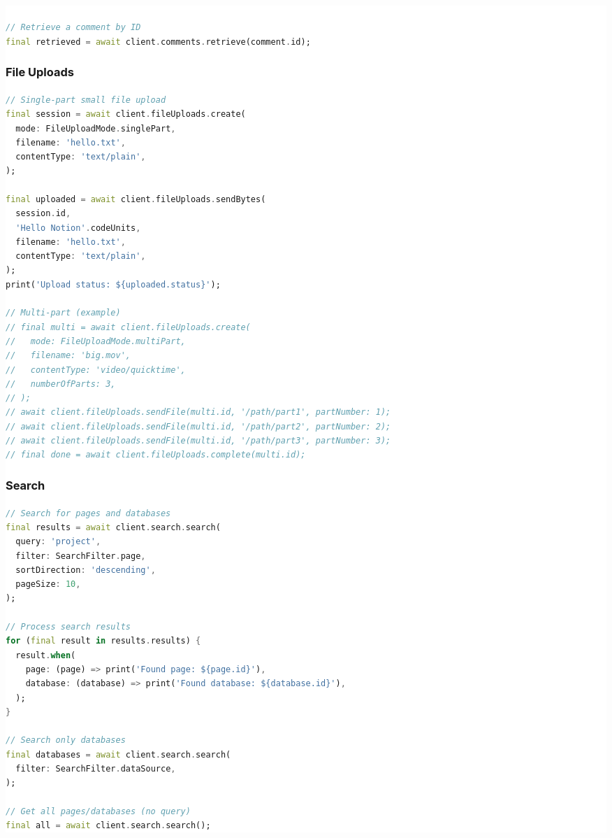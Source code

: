 ```dart

// Retrieve a comment by ID
final retrieved = await client.comments.retrieve(comment.id);
```

### File Uploads

```dart
// Single-part small file upload
final session = await client.fileUploads.create(
  mode: FileUploadMode.singlePart,
  filename: 'hello.txt',
  contentType: 'text/plain',
);

final uploaded = await client.fileUploads.sendBytes(
  session.id,
  'Hello Notion'.codeUnits,
  filename: 'hello.txt',
  contentType: 'text/plain',
);
print('Upload status: ${uploaded.status}');

// Multi-part (example)
// final multi = await client.fileUploads.create(
//   mode: FileUploadMode.multiPart,
//   filename: 'big.mov',
//   contentType: 'video/quicktime',
//   numberOfParts: 3,
// );
// await client.fileUploads.sendFile(multi.id, '/path/part1', partNumber: 1);
// await client.fileUploads.sendFile(multi.id, '/path/part2', partNumber: 2);
// await client.fileUploads.sendFile(multi.id, '/path/part3', partNumber: 3);
// final done = await client.fileUploads.complete(multi.id);
```

### Search

```dart
// Search for pages and databases
final results = await client.search.search(
  query: 'project',
  filter: SearchFilter.page,
  sortDirection: 'descending',
  pageSize: 10,
);

// Process search results
for (final result in results.results) {
  result.when(
    page: (page) => print('Found page: ${page.id}'),
    database: (database) => print('Found database: ${database.id}'),
  );
}

// Search only databases
final databases = await client.search.search(
  filter: SearchFilter.dataSource,
);

// Get all pages/databases (no query)
final all = await client.search.search();
```
